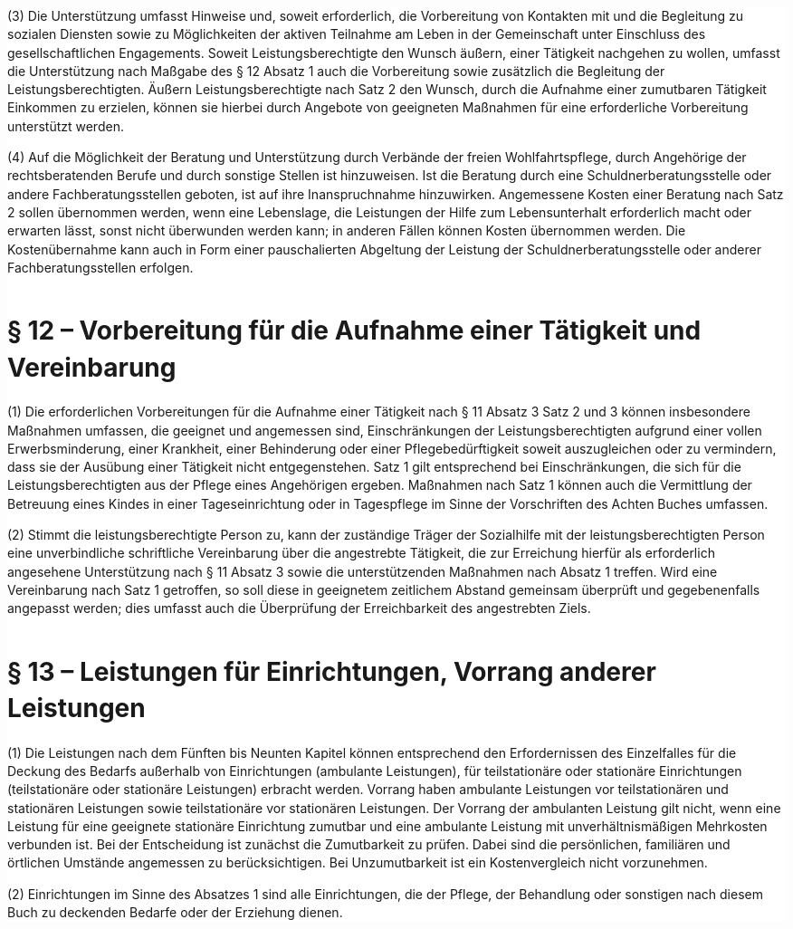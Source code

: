 (3) Die Unterstützung umfasst Hinweise und, soweit erforderlich, die Vorbereitung von Kontakten mit und die Begleitung zu sozialen Diensten sowie zu Möglichkeiten der aktiven Teilnahme am Leben in der Gemeinschaft unter Einschluss des gesellschaftlichen Engagements. Soweit Leistungsberechtigte den Wunsch äußern, einer Tätigkeit nachgehen zu wollen, umfasst die Unterstützung nach Maßgabe des § 12 Absatz 1 auch die Vorbereitung sowie zusätzlich die Begleitung der Leistungsberechtigten. Äußern Leistungsberechtigte nach Satz 2 den Wunsch, durch die Aufnahme einer zumutbaren Tätigkeit Einkommen zu erzielen, können sie hierbei durch Angebote von geeigneten Maßnahmen für eine erforderliche Vorbereitung unterstützt werden.

(4) Auf die Möglichkeit der Beratung und Unterstützung durch Verbände der freien Wohlfahrtspflege, durch Angehörige der rechtsberatenden Berufe und durch sonstige Stellen ist hinzuweisen. Ist die Beratung durch eine Schuldnerberatungsstelle oder andere Fachberatungsstellen geboten, ist auf ihre Inanspruchnahme hinzuwirken. Angemessene Kosten einer Beratung nach Satz 2 sollen übernommen werden, wenn eine Lebenslage, die Leistungen der Hilfe zum Lebensunterhalt erforderlich macht oder erwarten lässt, sonst nicht überwunden werden kann; in anderen Fällen können Kosten übernommen werden. Die Kostenübernahme kann auch in Form einer pauschalierten Abgeltung der Leistung der Schuldnerberatungsstelle oder anderer Fachberatungsstellen erfolgen.

# § 12 – Vorbereitung für die Aufnahme einer Tätigkeit und Vereinbarung

(1) Die erforderlichen Vorbereitungen für die Aufnahme einer Tätigkeit nach § 11 Absatz 3 Satz 2 und 3 können insbesondere Maßnahmen umfassen, die geeignet und angemessen sind, Einschränkungen der Leistungsberechtigten aufgrund einer vollen Erwerbsminderung, einer Krankheit, einer Behinderung oder einer Pflegebedürftigkeit soweit auszugleichen oder zu vermindern, dass sie der Ausübung einer Tätigkeit nicht entgegenstehen. Satz 1 gilt entsprechend bei Einschränkungen, die sich für die Leistungsberechtigten aus der Pflege eines Angehörigen ergeben. Maßnahmen nach Satz 1 können auch die Vermittlung der Betreuung eines Kindes in einer Tageseinrichtung oder in Tagespflege im Sinne der Vorschriften des Achten Buches umfassen.

(2) Stimmt die leistungsberechtigte Person zu, kann der zuständige Träger der Sozialhilfe mit der leistungsberechtigten Person eine unverbindliche schriftliche Vereinbarung über die angestrebte Tätigkeit, die zur Erreichung hierfür als erforderlich angesehene Unterstützung nach § 11 Absatz 3 sowie die unterstützenden Maßnahmen nach Absatz 1 treffen. Wird eine Vereinbarung nach Satz 1 getroffen, so soll diese in geeignetem zeitlichem Abstand gemeinsam überprüft und gegebenenfalls angepasst werden; dies umfasst auch die Überprüfung der Erreichbarkeit des angestrebten Ziels.

# § 13 – Leistungen für Einrichtungen, Vorrang anderer Leistungen

(1) Die Leistungen nach dem Fünften bis Neunten Kapitel können entsprechend den Erfordernissen des Einzelfalles für die Deckung des Bedarfs außerhalb von Einrichtungen (ambulante Leistungen), für teilstationäre oder stationäre Einrichtungen (teilstationäre oder stationäre Leistungen) erbracht werden. Vorrang haben ambulante Leistungen vor teilstationären und stationären Leistungen sowie teilstationäre vor stationären Leistungen. Der Vorrang der ambulanten Leistung gilt nicht, wenn eine Leistung für eine geeignete stationäre Einrichtung zumutbar und eine ambulante Leistung mit unverhältnismäßigen Mehrkosten verbunden ist. Bei der Entscheidung ist zunächst die Zumutbarkeit zu prüfen. Dabei sind die persönlichen, familiären und örtlichen Umstände angemessen zu berücksichtigen. Bei Unzumutbarkeit ist ein Kostenvergleich nicht vorzunehmen.

(2) Einrichtungen im Sinne des Absatzes 1 sind alle Einrichtungen, die der Pflege, der Behandlung oder sonstigen nach diesem Buch zu deckenden Bedarfe oder der Erziehung dienen.
